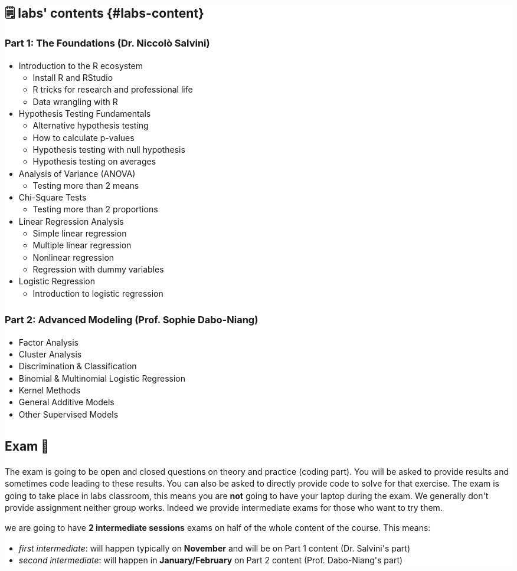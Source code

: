 
## 🗒 labs' contents {#labs-content}

### Part 1: The Foundations (Dr. Niccolò Salvini)
- Introduction to the R ecosystem
  - Install R and RStudio
  - R tricks for research and professional life
  - Data wrangling with R
- Hypothesis Testing Fundamentals
  - Alternative hypothesis testing
  - How to calculate p-values
  - Hypothesis testing with null hypothesis
  - Hypothesis testing on averages
- Analysis of Variance (ANOVA)
  - Testing more than 2 means
- Chi-Square Tests
  - Testing more than 2 proportions
- Linear Regression Analysis
  - Simple linear regression
  - Multiple linear regression
  - Nonlinear regression
  - Regression with dummy variables
- Logistic Regression
  - Introduction to logistic regression

### Part 2: Advanced Modeling (Prof. Sophie Dabo-Niang)
- Factor Analysis
- Cluster Analysis
- Discrimination & Classification
- Binomial & Multinomial Logistic Regression
- Kernel Methods
- General Additive Models
- Other Supervised Models 





## Exam 📝

The exam is going to be open and closed questions on theory and practice (coding part). You will be asked to provide results and sometimes code leading to these results. You can also be asked to directly provide code to solve for that exercise. The exam is going to take place in labs classroom, this means you are **not** going to have your laptop during the exam. We generally don't provide assignment neither group works. Indeed we provide intermediate exams for those who want to try them.

we are going to have **2 intermediate sessions** exams on half of the whole content of the course. This means:
- _first intermediate_: will happen typically on **November** and will be on Part 1 content (Dr. Salvini's part)
- _second intermediate_: will happen in **January/February** on Part 2 content (Prof. Dabo-Niang's part)
